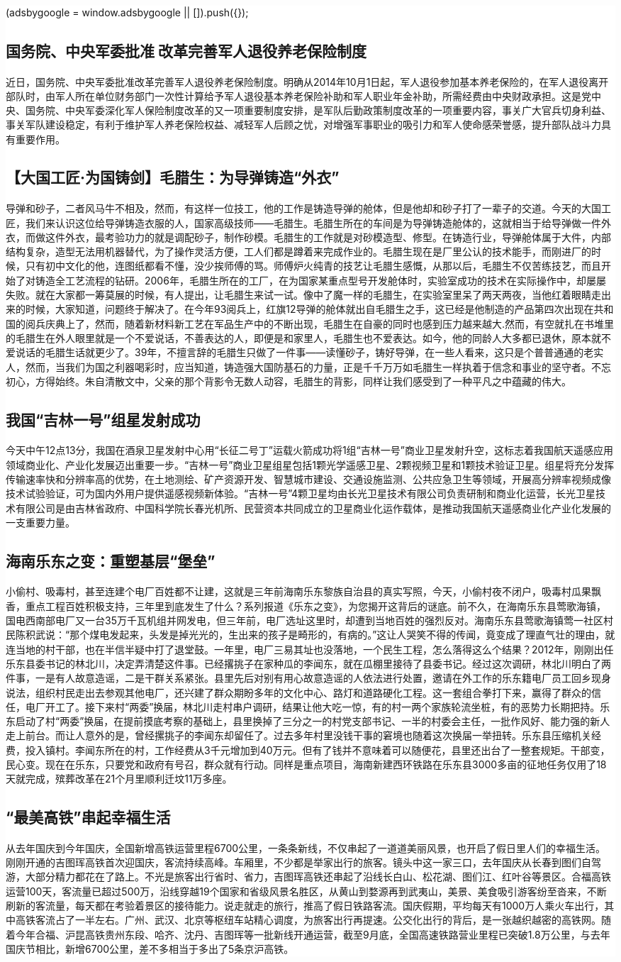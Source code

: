 


 (adsbygoogle = window.adsbygoogle || []).push({});

 
## 国务院、中央军委批准 改革完善军人退役养老保险制度


近日，国务院、中央军委批准改革完善军人退役养老保险制度。明确从2014年10月1日起，军人退役参加基本养老保险的，在军人退役离开部队时，由军人所在单位财务部门一次性计算给予军人退役基本养老保险补助和军人职业年金补助，所需经费由中央财政承担。这是党中央、国务院、中央军委深化军人保险制度改革的又一项重要制度安排，是军队后勤政策制度改革的一项重要内容，事关广大官兵切身利益、事关军队建设稳定，有利于维护军人养老保险权益、减轻军人后顾之忧，对增强军事职业的吸引力和军人使命感荣誉感，提升部队战斗力具有重要作用。


## 【大国工匠·为国铸剑】毛腊生：为导弹铸造“外衣”


导弹和砂子，二者风马牛不相及，然而，有这样一位技工，他的工作是铸造导弹的舱体，但是他却和砂子打了一辈子的交道。今天的大国工匠，我们来认识这位给导弹铸造衣服的人，国家高级技师——毛腊生。毛腊生所在的车间是为导弹铸造舱体的，这就相当于给导弹做一件外衣，而做这件外衣，最考验功力的就是调配砂子，制作砂模。毛腊生的工作就是对砂模造型、修型。在铸造行业，导弹舱体属于大件，内部结构复杂，造型无法用机器替代，为了操作灵活方便，工人们都是蹲着来完成作业的。毛腊生现在是厂里公认的技术能手，而刚进厂的时候，只有初中文化的他，连图纸都看不懂，没少挨师傅的骂。师傅炉火纯青的技艺让毛腊生感慨，从那以后，毛腊生不仅苦练技艺，而且开始了对铸造全工艺流程的钻研。2006年，毛腊生所在的工厂，在为国家某重点型号开发舱体时，实验室成功的技术在实际操作中，却屡屡失败。就在大家都一筹莫展的时候，有人提出，让毛腊生来试一试。像中了魔一样的毛腊生，在实验室里呆了两天两夜，当他红着眼睛走出来的时候，大家知道，问题终于解决了。在今年93阅兵上，红旗12导弹的舱体就出自毛腊生之手，这已经是他制造的产品第四次出现在共和国的阅兵庆典上了，然而，随着新材料新工艺在军品生产中的不断出现，毛腊生在自豪的同时也感到压力越来越大.然而，有空就扎在书堆里的毛腊生在外人眼里就是一个不爱说话，不善表达的人，即便是和家里人，毛腊生也不爱表达。如今，他的同龄人大多都已退休，原本就不爱说话的毛腊生话就更少了。39年，不擅言辞的毛腊生只做了一件事——读懂砂子，铸好导弹，在一些人看来，这只是个普普通通的老实人，然而，当我们为国之利器喝彩时，应当知道，铸造强大国防基石的力量，正是千千万万如毛腊生一样执着于信念和事业的坚守者。不忘初心，方得始终。朱自清散文中，父亲的那个背影令无数人动容，毛腊生的背影，同样让我们感受到了一种平凡之中蕴藏的伟大。


## 我国“吉林一号”组星发射成功


今天中午12点13分，我国在酒泉卫星发射中心用“长征二号丁”运载火箭成功将1组“吉林一号”商业卫星发射升空，这标志着我国航天遥感应用领域商业化、产业化发展迈出重要一步。“吉林一号”商业卫星组星包括1颗光学遥感卫星、2颗视频卫星和1颗技术验证卫星。组星将充分发挥传输速率快和分辨率高的优势，在土地测绘、矿产资源开发、智慧城市建设、交通设施监测、公共应急卫生等领域，开展高分辨率视频成像技术试验验证，可为国内外用户提供遥感视频新体验。“吉林一号”4颗卫星均由长光卫星技术有限公司负责研制和商业化运营，长光卫星技术有限公司是由吉林省政府、中国科学院长春光机所、民营资本共同成立的卫星商业化运作载体，是推动我国航天遥感商业化产业化发展的一支重要力量。


## 海南乐东之变：重塑基层“堡垒”


小偷村、吸毒村，甚至连建个电厂百姓都不让建，这就是三年前海南乐东黎族自治县的真实写照，今天，小偷村夜不闭户，吸毒村瓜果飘香，重点工程百姓积极支持，三年里到底发生了什么？系列报道《乐东之变》，为您揭开这背后的谜底。前不久，在海南乐东县莺歌海镇，国电西南部电厂又一台35万千瓦机组并网发电，但三年前，电厂选址这里时，却遭到当地百姓的强烈反对。海南乐东县莺歌海镇莺一社区村民陈积武说：“那个煤电发起来，头发是掉光光的，生出来的孩子是畸形的，有病的。”这让人哭笑不得的传闻，竟变成了理直气壮的理由，就连当地的村干部，也在半信半疑中打了退堂鼓。一年里，电厂三易其址也没落地，一个民生工程，怎么落得这么个结果？2012年，刚刚出任乐东县委书记的林北川，决定弄清楚这件事。已经撂挑子在家种瓜的李闻东，就在瓜棚里接待了县委书记。经过这次调研，林北川明白了两件事，一是有人故意造谣，二是干群关系紧张。县里先后对别有用心故意造谣的人依法进行处置，邀请在外工作的乐东籍电厂员工回乡现身说法，组织村民走出去参观其他电厂，还兴建了群众期盼多年的文化中心、路灯和道路硬化工程。这一套组合拳打下来，赢得了群众的信任，电厂开工了。接下来村“两委”换届，林北川走村串户调研，结果让他大吃一惊，有的村一两个家族轮流坐桩，有的恶势力长期把持。乐东启动了村“两委”换届，在提前摸底考察的基础上，县里换掉了三分之一的村党支部书记、一半的村委会主任，一批作风好、能力强的新人走上前台。而让人意外的是，曾经摞挑子的李闻东却留任了。过去多年村里没钱干事的窘境也随着这次换届一举扭转。乐东县压缩机关经费，投入镇村。李闻东所在的村，工作经费从3千元增加到40万元。但有了钱并不意味着可以随便花，县里还出台了一整套规矩。干部变，民心变。现在在乐东，只要党和政府有号召，群众就有行动。同样是重点项目，海南新建西环铁路在乐东县3000多亩的征地任务仅用了18天就完成，殡葬改革在21个月里顺利迁坟11万多座。


## “最美高铁”串起幸福生活


从去年国庆到今年国庆，全国新增高铁运营里程6700公里，一条条新线，不仅串起了一道道美丽风景，也开启了假日里人们的幸福生活。刚刚开通的吉图珲高铁首次迎国庆，客流持续高峰。车厢里，不少都是举家出行的旅客。镜头中这一家三口，去年国庆从长春到图们自驾游，大部分精力都花在了路上。不光是旅客出行省时、省力，吉图珲高铁还串起了沿线长白山、松花湖、图们江、红叶谷等景区。合福高铁运营100天，客流量已超过500万，沿线穿越19个国家和省级风景名胜区，从黄山到婺源再到武夷山，美景、美食吸引游客纷至沓来，不断刷新的客流量，每天都在考验着景区的接待能力。说走就走的旅行，推高了假日铁路客流。国庆假期，平均每天有1000万人乘火车出行，其中高铁客流占了一半左右。广州、武汉、北京等枢纽车站精心调度，为旅客出行再提速。公交化出行的背后，是一张越织越密的高铁网。随着今年合福、沪昆高铁贵州东段、哈齐、沈丹、吉图珲等一批新线开通运营，截至9月底，全国高速铁路营业里程已突破1.8万公里，与去年国庆节相比，新增6700公里，差不多相当于多出了5条京沪高铁。
